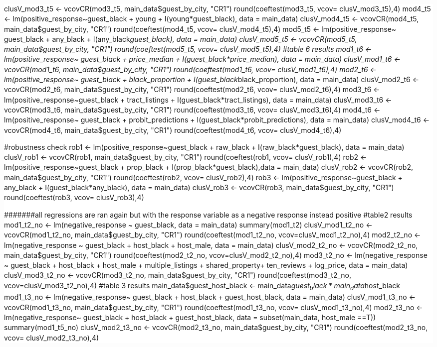 clusV_mod3_t5 <- vcovCR(mod3_t5, main_data$guest_by_city, "CR1")
round(coeftest(mod3_t5, vcov= clusV_mod3_t5),4)
mod4_t5 <- lm(positive_response~guest_black + young + I(young*guest_black), data = main_data)
clusV_mod4_t5 <- vcovCR(mod4_t5, main_data$guest_by_city, "CR1")
round(coeftest(mod4_t5, vcov= clusV_mod4_t5),4)
mod5_t5 <- lm(positive_response~ guest_black + any_black + I(any_black*guest_black), data = main_data)
clusV_mod5_t5 <- vcovCR(mod5_t5, main_data$guest_by_city, "CR1")
round(coeftest(mod5_t5, vcov= clusV_mod5_t5),4)
#table 6 results
mod1_t6 <- lm(positive_response~ guest_black + price_median + I(guest_black*price_median), data = main_data)
clusV_mod1_t6 <- vcovCR(mod1_t6, main_data$guest_by_city, "CR1")
round(coeftest(mod1_t6, vcov= clusV_mod1_t6),4)
mod2_t6 <- lm(positive_response~ guest_black + black_proportion + I(guest_black*black_proportion),
              data = main_data)
clusV_mod2_t6 <- vcovCR(mod2_t6, main_data$guest_by_city, "CR1")
round(coeftest(mod2_t6, vcov= clusV_mod2_t6),4)
mod3_t6 <- lm(positive_response~guest_black + tract_listings + I(guest_black*tract_listings), data = main_data)
clusV_mod3_t6 <- vcovCR(mod3_t6, main_data$guest_by_city, "CR1")
round(coeftest(mod3_t6, vcov= clusV_mod3_t6),4)
mod4_t6 <- lm(positive_response~ guest_black + probit_predictions + I(guest_black*probit_predictions),
              data = main_data)
clusV_mod4_t6 <- vcovCR(mod4_t6, main_data$guest_by_city, "CR1")
round(coeftest(mod4_t6, vcov= clusV_mod4_t6),4)

#robustness check
rob1 <- lm(positive_response~guest_black + raw_black + I(raw_black*guest_black), data = main_data)
clusV_rob1 <- vcovCR(rob1, main_data$guest_by_city, "CR1")
round(coeftest(rob1, vcov= clusV_rob1),4)
rob2 <- lm(positive_response~guest_black + prop_black + I(prop_black*guest_black),data = main_data)
clusV_rob2 <- vcovCR(rob2, main_data$guest_by_city, "CR1")
round(coeftest(rob2, vcov= clusV_rob2),4)
rob3 <- lm(positive_response~guest_black + any_black + I(guest_black*any_black), data = main_data)
clusV_rob3 <- vcovCR(rob3, main_data$guest_by_city, "CR1")
round(coeftest(rob3, vcov= clusV_rob3),4)

#######all regressions are ran again but with the response variable as a negative response instead positive
#table2 results
mod1_t2_no <- lm(negative_response ~ guest_black, data = main_data)
summary(mod1_t2)
clusV_mod1_t2_no <- vcovCR(mod1_t2_no, main_data$guest_by_city, "CR1")
round(coeftest(mod1_t2_no, vcov=clusV_mod1_t2_no),4)
mod2_t2_no <- lm(negative_response ~ guest_black + host_black + host_male, data = main_data)
clusV_mod2_t2_no <- vcovCR(mod2_t2_no, main_data$guest_by_city, "CR1")
round(coeftest(mod2_t2_no, vcov=clusV_mod2_t2_no),4)
mod3_t2_no <- lm(negative_response ~ guest_black + host_black + host_male + multiple_listings + shared_property+
                ten_reviews + log_price, data = main_data)
clusV_mod3_t2_no <- vcovCR(mod3_t2_no, main_data$guest_by_city, "CR1")
round(coeftest(mod3_t2_no, vcov=clusV_mod3_t2_no),4)
#table 3 results
main_data$guest_host_black <- main_data$guest_black * main_data$host_black
mod1_t3_no <- lm(negative_response~ guest_black + host_black + guest_host_black, data = main_data)
clusV_mod1_t3_no <- vcovCR(mod1_t3_no, main_data$guest_by_city, "CR1")
round(coeftest(mod1_t3_no, vcov= clusV_mod1_t3_no),4)
mod2_t3_no <- lm(negative_response~ guest_black + host_black + guest_host_black,
              data = subset(main_data, host_male ==T))
summary(mod1_t5_no)
clusV_mod2_t3_no <- vcovCR(mod2_t3_no, main_data$guest_by_city, "CR1")
round(coeftest(mod2_t3_no, vcov= clusV_mod2_t3_no),4)